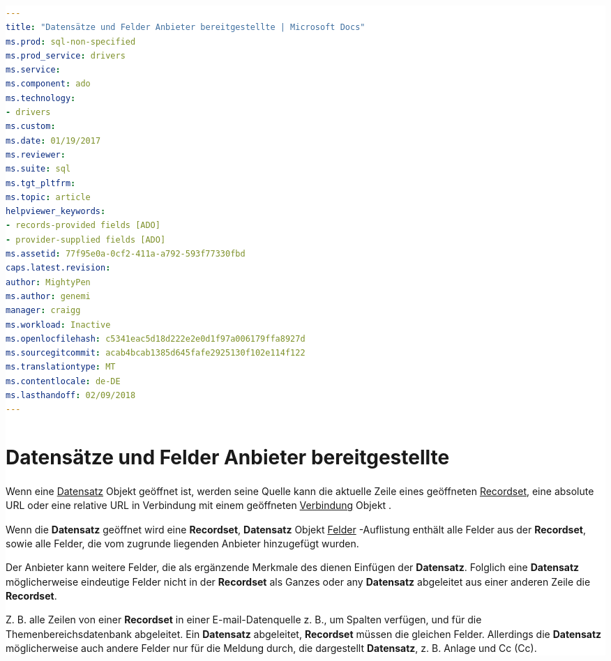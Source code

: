 ```yaml
---
title: "Datensätze und Felder Anbieter bereitgestellte | Microsoft Docs"
ms.prod: sql-non-specified
ms.prod_service: drivers
ms.service: 
ms.component: ado
ms.technology:
- drivers
ms.custom: 
ms.date: 01/19/2017
ms.reviewer: 
ms.suite: sql
ms.tgt_pltfrm: 
ms.topic: article
helpviewer_keywords:
- records-provided fields [ADO]
- provider-supplied fields [ADO]
ms.assetid: 77f95e0a-0cf2-411a-a792-593f77330fbd
caps.latest.revision: 
author: MightyPen
ms.author: genemi
manager: craigg
ms.workload: Inactive
ms.openlocfilehash: c5341eac5d18d222e2e0d1f97a006179ffa8927d
ms.sourcegitcommit: acab4bcab1385d645fafe2925130f102e114f122
ms.translationtype: MT
ms.contentlocale: de-DE
ms.lasthandoff: 02/09/2018
---
```

# <a name="records-and-provider-supplied-fields"></a>Datensätze und Felder Anbieter bereitgestellte
Wenn eine [Datensatz](../../../ado/reference/ado-api/record-object-ado.md) Objekt geöffnet ist, werden seine Quelle kann die aktuelle Zeile eines geöffneten [Recordset](../../../ado/reference/ado-api/recordset-object-ado.md), eine absolute URL oder eine relative URL in Verbindung mit einem geöffneten [Verbindung](../../../ado/reference/ado-api/connection-object-ado.md) Objekt .  
  
 Wenn die **Datensatz** geöffnet wird eine **Recordset**, **Datensatz** Objekt [Felder](../../../ado/reference/ado-api/fields-collection-ado.md) -Auflistung enthält alle Felder aus der  **Recordset**, sowie alle Felder, die vom zugrunde liegenden Anbieter hinzugefügt wurden.  
  
 Der Anbieter kann weitere Felder, die als ergänzende Merkmale des dienen Einfügen der **Datensatz**. Folglich eine **Datensatz** möglicherweise eindeutige Felder nicht in der **Recordset** als Ganzes oder any **Datensatz** abgeleitet aus einer anderen Zeile die **Recordset**.  
  
 Z. B. alle Zeilen von einer **Recordset** in einer E-mail-Datenquelle z. B., um Spalten verfügen, und für die Themenbereichsdatenbank abgeleitet. Ein **Datensatz** abgeleitet, **Recordset** müssen die gleichen Felder. Allerdings die **Datensatz** möglicherweise auch andere Felder nur für die Meldung durch, die dargestellt **Datensatz**, z. B. Anlage und Cc (Cc).  
  